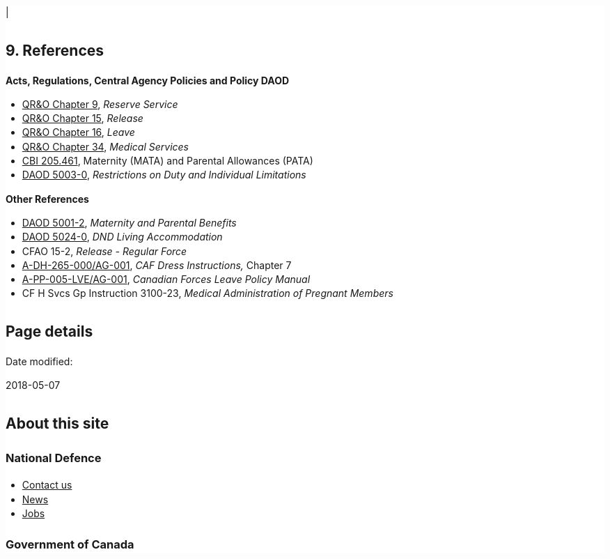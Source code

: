  |

9\. References
--------------

**Acts, Regulations, Central Agency Policies and Policy DAOD**

*   [QR&O Chapter 9](https://www.canada.ca/en/department-national-defence/corporate/policies-standards/queens-regulations-orders/vol-1-administration/ch-9-reserve-service.html), _Reserve Service_
*   [QR&O Chapter 15](https://www.canada.ca/en/department-national-defence/corporate/policies-standards/queens-regulations-orders/vol-1-administration/ch-15-release.html), _Release_
*   [QR&O Chapter 16](https://www.canada.ca/en/department-national-defence/corporate/policies-standards/queens-regulations-orders/vol-1-administration/ch-16-leave.html), _Leave_
*   [QR&O Chapter 34](https://www.canada.ca/en/department-national-defence/corporate/policies-standards/queens-regulations-orders/vol-1-administration/ch-34-medical-services.html), _Medical Services_
*   [CBI 205.461](https://www.canada.ca/en/department-national-defence/corporate/policies-standards/compensation-benefits-instructions/chapter-204-pay-policy-officers-ncms-2023.html), Maternity (MATA) and Parental Allowances (PATA)
*   [DAOD 5003-0](https://www.canada.ca/en/department-national-defence/corporate/policies-standards/defence-administrative-orders-directives/5000-series/5003/5003-0-restrictions-on-duty-and-individual-limitations.html), _Restrictions on Duty and Individual Limitations_

**Other References**

*   [DAOD 5001-2](https://www.canada.ca/en/department-national-defence/corporate/policies-standards/defence-administrative-orders-directives/5000-series/5001/5001-2-maternity-and-parental-benefits.html), _Maternity and Parental Benefits_
*   [DAOD 5024-0](https://www.canada.ca/en/department-national-defence/corporate/policies-standards/defence-administrative-orders-directives/5000-series/5024/5024-0-dnd-living-accommodation.html), _DND Living Accommodation_
*   CFAO 15-2, _Release - Regular Force_
*   [A-DH-265-000/AG-001](https://www.cmp-cpm.forces.gc.ca/dhh-dhp/pub/ins-265/dhh_dress_instr_adh265000_ag001-19Sep16-eng.pdf), _CAF Dress Instructions,_ Chapter 7
*   [A-PP-005-LVE/AG-001](https://www.canada.ca/content/dam/dnd-mdn/documents/military-benefits/cflpm.pdf), _Canadian Forces Leave Policy Manual_
*   CF H Svcs Gp Instruction 3100-23, _Medical Administration of Pregnant Members_

Page details
------------

Date modified:

2018-05-07

About this site
---------------

### National Defence

*   [Contact us](https://www.canada.ca/en/department-national-defence/services/contact-us.html)
*   [News](https://www.canada.ca/en/department-national-defence/corporate/news.html)
*   [Jobs](https://www.canada.ca/en/department-national-defence/corporate/job-opportunities.html)

### Government of Canada
